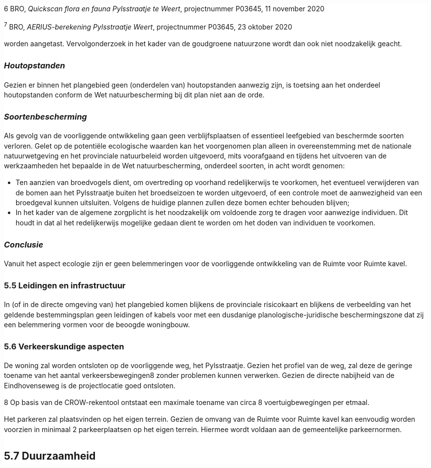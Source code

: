  6 BRO, *Quickscan flora en fauna Pylsstraatje te Weert*, projectnummer P03645, 11 november 2020

<sup>7</sup> BRO, *AERIUS-berekening Pylsstraatje Weert*, projectnummer P03645, 23 oktober 2020

worden aangetast. Vervolgonderzoek in het kader van de goudgroene natuurzone wordt dan ook niet noodzakelijk geacht.

### *Houtopstanden*

Gezien er binnen het plangebied geen (onderdelen van) houtopstanden aanwezig zijn, is toetsing aan het onderdeel houtopstanden conform de Wet natuurbescherming bij dit plan niet aan de orde.

### *Soortenbescherming*

Als gevolg van de voorliggende ontwikkeling gaan geen verblijfsplaatsen of essentieel leefgebied van beschermde soorten verloren. Gelet op de potentiële ecologische waarden kan het voorgenomen plan alleen in overeenstemming met de nationale natuurwetgeving en het provinciale natuurbeleid worden uitgevoerd, mits voorafgaand en tijdens het uitvoeren van de werkzaamheden het bepaalde in de Wet natuurbescherming, onderdeel soorten, in acht wordt genomen:

- Ten aanzien van broedvogels dient, om overtreding op voorhand redelijkerwijs te voorkomen, het eventueel verwijderen van de bomen aan het Pylsstraatje buiten het broedseizoen te worden uitgevoerd, of een controle moet de aanwezigheid van een broedgeval kunnen uitsluiten. Volgens de huidige plannen zullen deze bomen echter behouden blijven;
- In het kader van de algemene zorgplicht is het noodzakelijk om voldoende zorg te dragen voor aanwezige individuen. Dit houdt in dat al het redelijkerwijs mogelijke gedaan dient te worden om het doden van individuen te voorkomen.

### *Conclusie*

Vanuit het aspect ecologie zijn er geen belemmeringen voor de voorliggende ontwikkeling van de Ruimte voor Ruimte kavel.

### **5.5 Leidingen en infrastructuur**

In (of in de directe omgeving van) het plangebied komen blijkens de provinciale risicokaart en blijkens de verbeelding van het geldende bestemmingsplan geen leidingen of kabels voor met een dusdanige planologische-juridische beschermingszone dat zij een belemmering vormen voor de beoogde woningbouw.

### **5.6 Verkeerskundige aspecten**

De woning zal worden ontsloten op de voorliggende weg, het Pylsstraatje. Gezien het profiel van de weg, zal deze de geringe toename van het aantal verkeersbewegingen8 zonder problemen kunnen verwerken. Gezien de directe nabijheid van de Eindhovenseweg is de projectlocatie goed ontsloten.

 8 Op basis van de CROW-rekentool ontstaat een maximale toename van circa 8 voertuigbewegingen per etmaal.

Het parkeren zal plaatsvinden op het eigen terrein. Gezien de omvang van de Ruimte voor Ruimte kavel kan eenvoudig worden voorzien in minimaal 2 parkeerplaatsen op het eigen terrein. Hiermee wordt voldaan aan de gemeentelijke parkeernormen.

## **5.7 Duurzaamheid**
